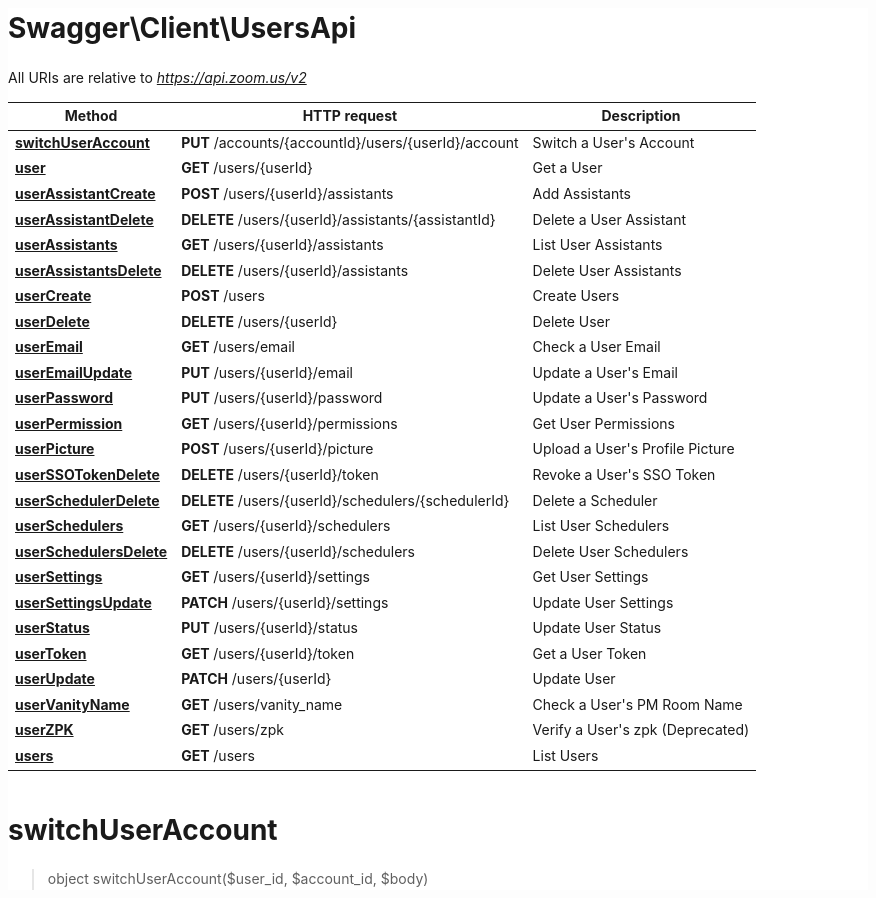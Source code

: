 # Swagger\Client\UsersApi

All URIs are relative to *https://api.zoom.us/v2*

Method | HTTP request | Description
------------- | ------------- | -------------
[**switchUserAccount**](UsersApi.md#switchUserAccount) | **PUT** /accounts/{accountId}/users/{userId}/account | Switch a User&#39;s Account
[**user**](UsersApi.md#user) | **GET** /users/{userId} | Get a User
[**userAssistantCreate**](UsersApi.md#userAssistantCreate) | **POST** /users/{userId}/assistants | Add Assistants
[**userAssistantDelete**](UsersApi.md#userAssistantDelete) | **DELETE** /users/{userId}/assistants/{assistantId} | Delete a User Assistant
[**userAssistants**](UsersApi.md#userAssistants) | **GET** /users/{userId}/assistants | List User Assistants
[**userAssistantsDelete**](UsersApi.md#userAssistantsDelete) | **DELETE** /users/{userId}/assistants | Delete User Assistants
[**userCreate**](UsersApi.md#userCreate) | **POST** /users | Create Users
[**userDelete**](UsersApi.md#userDelete) | **DELETE** /users/{userId} | Delete User
[**userEmail**](UsersApi.md#userEmail) | **GET** /users/email | Check a User Email
[**userEmailUpdate**](UsersApi.md#userEmailUpdate) | **PUT** /users/{userId}/email | Update a User&#39;s Email
[**userPassword**](UsersApi.md#userPassword) | **PUT** /users/{userId}/password | Update a User&#39;s Password
[**userPermission**](UsersApi.md#userPermission) | **GET** /users/{userId}/permissions | Get User Permissions
[**userPicture**](UsersApi.md#userPicture) | **POST** /users/{userId}/picture | Upload a User&#39;s Profile Picture
[**userSSOTokenDelete**](UsersApi.md#userSSOTokenDelete) | **DELETE** /users/{userId}/token | Revoke a User&#39;s SSO Token
[**userSchedulerDelete**](UsersApi.md#userSchedulerDelete) | **DELETE** /users/{userId}/schedulers/{schedulerId} | Delete a Scheduler
[**userSchedulers**](UsersApi.md#userSchedulers) | **GET** /users/{userId}/schedulers | List User Schedulers
[**userSchedulersDelete**](UsersApi.md#userSchedulersDelete) | **DELETE** /users/{userId}/schedulers | Delete User Schedulers
[**userSettings**](UsersApi.md#userSettings) | **GET** /users/{userId}/settings | Get User Settings
[**userSettingsUpdate**](UsersApi.md#userSettingsUpdate) | **PATCH** /users/{userId}/settings | Update User Settings
[**userStatus**](UsersApi.md#userStatus) | **PUT** /users/{userId}/status | Update User Status
[**userToken**](UsersApi.md#userToken) | **GET** /users/{userId}/token | Get a User Token
[**userUpdate**](UsersApi.md#userUpdate) | **PATCH** /users/{userId} | Update User
[**userVanityName**](UsersApi.md#userVanityName) | **GET** /users/vanity_name | Check a User&#39;s PM Room Name
[**userZPK**](UsersApi.md#userZPK) | **GET** /users/zpk | Verify a User&#39;s zpk (Deprecated)
[**users**](UsersApi.md#users) | **GET** /users | List Users


# **switchUserAccount**
> object switchUserAccount($user_id, $account_id, $body)
